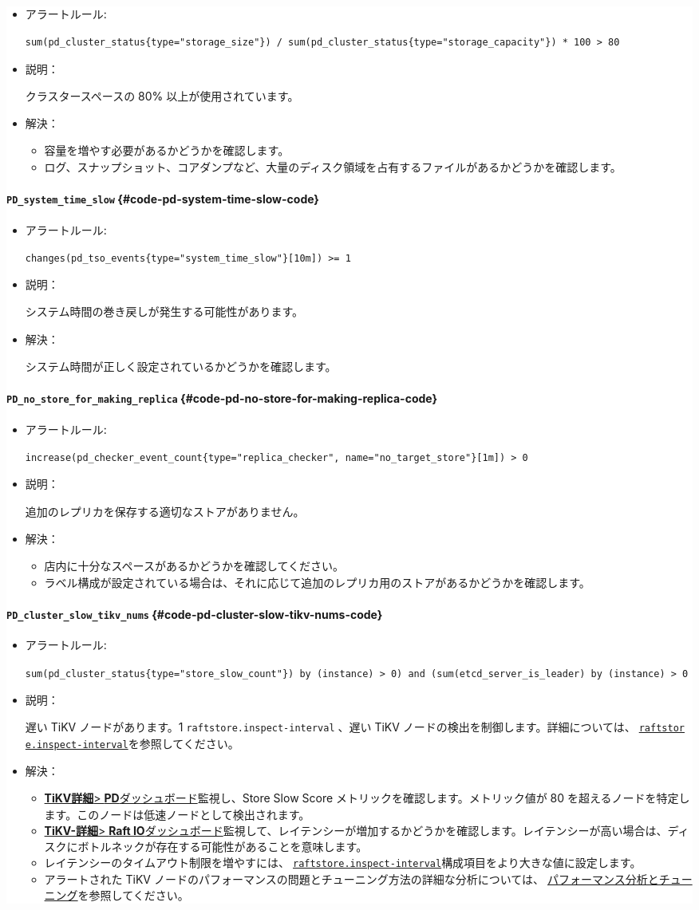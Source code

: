 -   アラートルール:

    `sum(pd_cluster_status{type="storage_size"}) / sum(pd_cluster_status{type="storage_capacity"}) * 100 > 80`

-   説明：

    クラスタースペースの 80% 以上が使用されています。

-   解決：

    -   容量を増やす必要があるかどうかを確認します。
    -   ログ、スナップショット、コアダンプなど、大量のディスク領域を占有するファイルがあるかどうかを確認します。

#### <code>PD_system_time_slow</code> {#code-pd-system-time-slow-code}

-   アラートルール:

    `changes(pd_tso_events{type="system_time_slow"}[10m]) >= 1`

-   説明：

    システム時間の巻き戻しが発生する可能性があります。

-   解決：

    システム時間が正しく設定されているかどうかを確認します。

#### <code>PD_no_store_for_making_replica</code> {#code-pd-no-store-for-making-replica-code}

-   アラートルール:

    `increase(pd_checker_event_count{type="replica_checker", name="no_target_store"}[1m]) > 0`

-   説明：

    追加のレプリカを保存する適切なストアがありません。

-   解決：

    -   店内に十分なスペースがあるかどうかを確認してください。
    -   ラベル構成が設定されている場合は、それに応じて追加のレプリカ用のストアがあるかどうかを確認します。

#### <code>PD_cluster_slow_tikv_nums</code> {#code-pd-cluster-slow-tikv-nums-code}

-   アラートルール:

    `sum(pd_cluster_status{type="store_slow_count"}) by (instance) > 0) and (sum(etcd_server_is_leader) by (instance) > 0`

-   説明：

    遅い TiKV ノードがあります。1 `raftstore.inspect-interval` 、遅い TiKV ノードの検出を制御します。詳細については、 [`raftstore.inspect-interval`](/tikv-configuration-file.md#inspect-interval)を参照してください。

-   解決：

    -   [**TiKV詳細**&gt; **PD**ダッシュボード](/grafana-tikv-dashboard.md#pd)監視し、Store Slow Score メトリックを確認します。メトリック値が 80 を超えるノードを特定します。このノードは低速ノードとして検出されます。
    -   [**TiKV-詳細**&gt; **Raft IO**ダッシュボード](/grafana-tikv-dashboard.md#raft-io)監視して、レイテンシーが増加するかどうかを確認します。レイテンシーが高い場合は、ディスクにボトルネックが存在する可能性があることを意味します。
    -   レイテンシーのタイムアウト制限を増やすには、 [`raftstore.inspect-interval`](/tikv-configuration-file.md#inspect-interval)構成項目をより大きな値に設定します。
    -   アラートされた TiKV ノードのパフォーマンスの問題とチューニング方法の詳細な分析については、 [パフォーマンス分析とチューニング](/performance-tuning-methods.md#storage-async-write-duration-store-duration-and-apply-duration)を参照してください。
